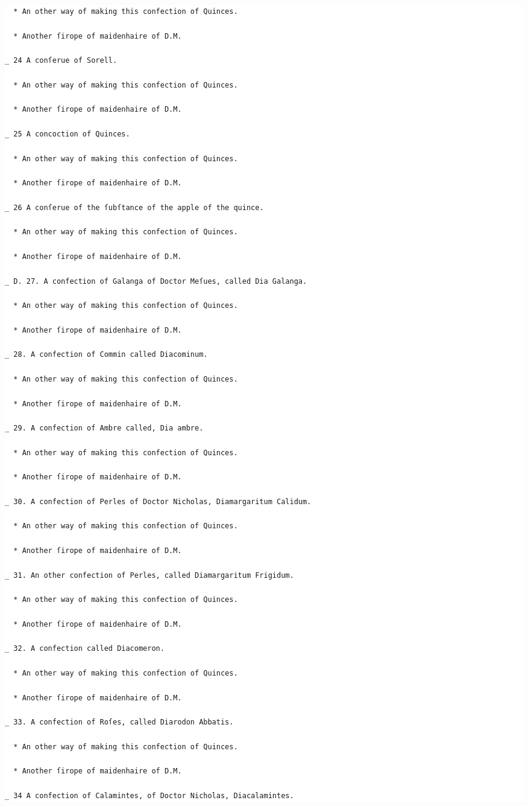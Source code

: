       * An other way of making this confection of Quinces.

      * Another ſirope of maidenhaire of D.M.

    _ 24 A conſerue of Sorell.

      * An other way of making this confection of Quinces.

      * Another ſirope of maidenhaire of D.M.

    _ 25 A concoction of Quinces.

      * An other way of making this confection of Quinces.

      * Another ſirope of maidenhaire of D.M.

    _ 26 A conſerue of the ſubſtance of the apple of the quince.

      * An other way of making this confection of Quinces.

      * Another ſirope of maidenhaire of D.M.

    _ D. 27. A confection of Galanga of Doctor Meſues, called Dia Galanga.

      * An other way of making this confection of Quinces.

      * Another ſirope of maidenhaire of D.M.

    _ 28. A confection of Commin called Diacominum.

      * An other way of making this confection of Quinces.

      * Another ſirope of maidenhaire of D.M.

    _ 29. A confection of Ambre called, Dia ambre.

      * An other way of making this confection of Quinces.

      * Another ſirope of maidenhaire of D.M.

    _ 30. A confection of Perles of Doctor Nicholas, Diamargaritum Calidum.

      * An other way of making this confection of Quinces.

      * Another ſirope of maidenhaire of D.M.

    _ 31. An other confection of Perles, called Diamargaritum Frigidum.

      * An other way of making this confection of Quinces.

      * Another ſirope of maidenhaire of D.M.

    _ 32. A confection called Diacomeron.

      * An other way of making this confection of Quinces.

      * Another ſirope of maidenhaire of D.M.

    _ 33. A confection of Roſes, called Diarodon Abbatis.

      * An other way of making this confection of Quinces.

      * Another ſirope of maidenhaire of D.M.

    _ 34 A confection of Calamintes, of Doctor Nicholas, Diacalamintes.
